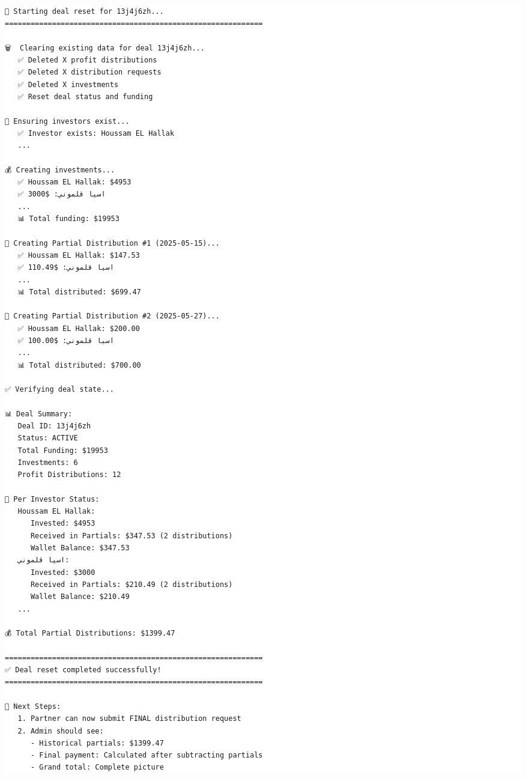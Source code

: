 ```
🚀 Starting deal reset for 13j4j6zh...
============================================================

🗑️  Clearing existing data for deal 13j4j6zh...
   ✅ Deleted X profit distributions
   ✅ Deleted X distribution requests
   ✅ Deleted X investments
   ✅ Reset deal status and funding

👥 Ensuring investors exist...
   ✅ Investor exists: Houssam EL Hallak
   ...

💰 Creating investments...
   ✅ Houssam EL Hallak: $4953
   ✅ اسيا قلموني: $3000
   ...
   📊 Total funding: $19953

💸 Creating Partial Distribution #1 (2025-05-15)...
   ✅ Houssam EL Hallak: $147.53
   ✅ اسيا قلموني: $110.49
   ...
   📊 Total distributed: $699.47

💸 Creating Partial Distribution #2 (2025-05-27)...
   ✅ Houssam EL Hallak: $200.00
   ✅ اسيا قلموني: $100.00
   ...
   📊 Total distributed: $700.00

✅ Verifying deal state...

📊 Deal Summary:
   Deal ID: 13j4j6zh
   Status: ACTIVE
   Total Funding: $19953
   Investments: 6
   Profit Distributions: 12

👥 Per Investor Status:
   Houssam EL Hallak:
      Invested: $4953
      Received in Partials: $347.53 (2 distributions)
      Wallet Balance: $347.53
   اسيا قلموني:
      Invested: $3000
      Received in Partials: $210.49 (2 distributions)
      Wallet Balance: $210.49
   ...

💰 Total Partial Distributions: $1399.47

============================================================
✅ Deal reset completed successfully!
============================================================

📝 Next Steps:
   1. Partner can now submit FINAL distribution request
   2. Admin should see:
      - Historical partials: $1399.47
      - Final payment: Calculated after subtracting partials
      - Grand total: Complete picture
```